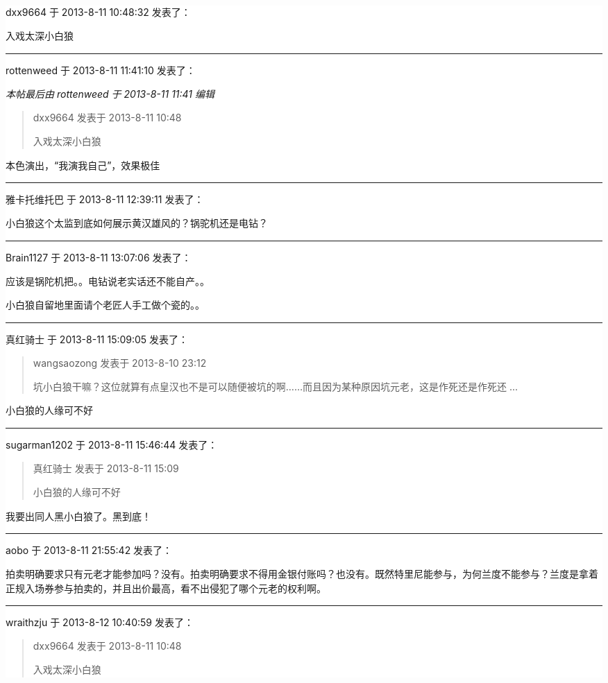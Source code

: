 dxx9664 于 2013-8-11 10:48:32 发表了：

入戏太深小白狼

---

rottenweed 于 2013-8-11 11:41:10 发表了：

_本帖最后由 rottenweed 于 2013-8-11 11:41 编辑_

> dxx9664 发表于 2013-8-11 10:48
>
> 入戏太深小白狼

本色演出，“我演我自己”，效果极佳

---

雅卡托维托巴 于 2013-8-11 12:39:11 发表了：

小白狼这个太监到底如何展示黄汉雄风的？锅驼机还是电钻？

---

Brain1127 于 2013-8-11 13:07:06 发表了：

应该是锅陀机把。。电钻说老实话还不能自产。。

小白狼自留地里面请个老匠人手工做个瓷的。。

---

真红骑士 于 2013-8-11 15:09:05 发表了：

> wangsaozong 发表于 2013-8-10 23:12
>
> 坑小白狼干嘛？这位就算有点皇汉也不是可以随便被坑的啊……而且因为某种原因坑元老，这是作死还是作死还 ...

小白狼的人缘可不好

---

sugarman1202 于 2013-8-11 15:46:44 发表了：

> 真红骑士 发表于 2013-8-11 15:09
>
> 小白狼的人缘可不好

我要出同人黑小白狼了。黑到底！

---

aobo 于 2013-8-11 21:55:42 发表了：

拍卖明确要求只有元老才能参加吗？没有。拍卖明确要求不得用金银付账吗？也没有。既然特里尼能参与，为何兰度不能参与？兰度是拿着正规入场券参与拍卖的，并且出价最高，看不出侵犯了哪个元老的权利啊。

---

wraithzju 于 2013-8-12 10:40:59 发表了：

> dxx9664 发表于 2013-8-11 10:48
>
> 入戏太深小白狼
